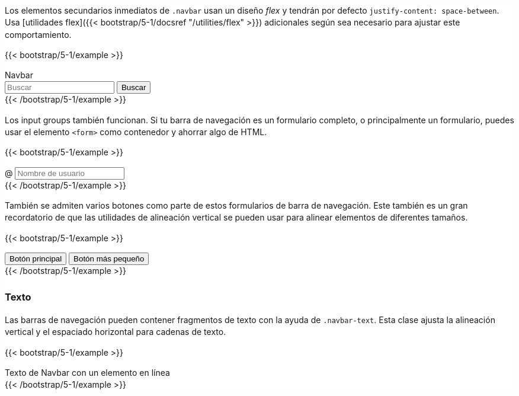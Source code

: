 Los elementos secundarios inmediatos de `.navbar` usan un diseño *flex* y tendrán por defecto `justify-content: space-between`. Usa [utilidades flex]({{< bootstrap/5-1/docsref "/utilities/flex" >}}) adicionales según sea necesario para ajustar este comportamiento.

{{< bootstrap/5-1/example >}}
<nav class="navbar navbar-light bg-light">
  <div class="container-fluid">
    <a class="navbar-brand">Navbar</a>
    <form class="d-flex" role="search">
      <input class="form-control me-2" type="search" placeholder="Buscar" aria-label="Buscar">
      <button class="btn btn-outline-success" type="submit">Buscar</button>
    </form>
  </div>
</nav>
{{< /bootstrap/5-1/example >}}

Los input groups también funcionan. Si tu barra de navegación es un formulario completo, o principalmente un formulario, puedes usar el elemento `<form>` como contenedor y ahorrar algo de HTML.

{{< bootstrap/5-1/example >}}
<nav class="navbar navbar-light bg-light">
  <form class="container-fluid">
    <div class="input-group">
      <span class="input-group-text" id="basic-addon1">@</span>
      <input type="text" class="form-control" placeholder="Nombre de usuario" aria-label="Nombre de usuario" aria-describedby="basic-addon1">
    </div>
  </form>
</nav>
{{< /bootstrap/5-1/example >}}

También se admiten varios botones como parte de estos formularios de barra de navegación. Este también es un gran recordatorio de que las utilidades de alineación vertical se pueden usar para alinear elementos de diferentes tamaños.

{{< bootstrap/5-1/example >}}
<nav class="navbar navbar-light bg-light">
  <form class="container-fluid justify-content-start">
    <button class="btn btn-outline-success me-2" type="button">Botón principal</button>
    <button class="btn btn-sm btn-outline-secondary" type="button">Botón más pequeño</button>
  </form>
</nav>
{{< /bootstrap/5-1/example >}}

### Texto

Las barras de navegación pueden contener fragmentos de texto con la ayuda de `.navbar-text`. Esta clase ajusta la alineación vertical y el espaciado horizontal para cadenas de texto.

{{< bootstrap/5-1/example >}}
<nav class="navbar navbar-light bg-light">
  <div class="container-fluid">
    <span class="navbar-text">
      Texto de Navbar con un elemento en línea
    </span>
  </div>
</nav>
{{< /bootstrap/5-1/example >}}
